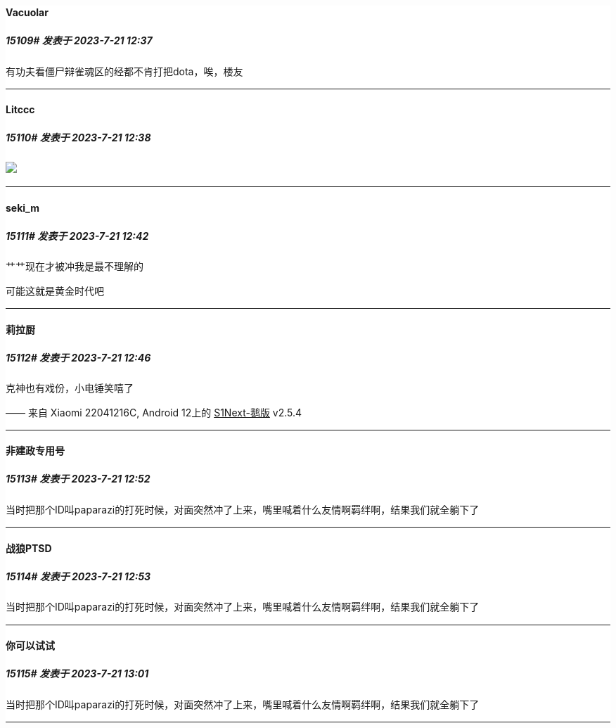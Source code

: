 ####  Vacuolar  
##### 15109#       发表于 2023-7-21 12:37

有功夫看僵尸辩雀魂区的经都不肯打把dota，唉，楼友

*****

####  Litccc  
##### 15110#       发表于 2023-7-21 12:38

<img src="https://p.sda1.dev/12/3402231a12b753b45247b76fa1901d35/CMP_20230721123821600.jpg" referrerpolicy="no-referrer">

*****

####  seki_m  
##### 15111#       发表于 2023-7-21 12:42

艹艹现在才被冲我是最不理解的

可能这就是黄金时代吧


*****

####  莉拉厨  
##### 15112#       发表于 2023-7-21 12:46

克神也有戏份，小电锤笑嘻了

—— 来自 Xiaomi 22041216C, Android 12上的 [S1Next-鹅版](https://github.com/ykrank/S1-Next/releases) v2.5.4

*****

####  非建政专用号  
##### 15113#       发表于 2023-7-21 12:52

当时把那个ID叫paparazi的打死时候，对面突然冲了上来，嘴里喊着什么友情啊羁绊啊，结果我们就全躺下了

*****

####  战狼PTSD  
##### 15114#       发表于 2023-7-21 12:53

当时把那个ID叫paparazi的打死时候，对面突然冲了上来，嘴里喊着什么友情啊羁绊啊，结果我们就全躺下了


*****

####  你可以试试  
##### 15115#       发表于 2023-7-21 13:01

当时把那个ID叫paparazi的打死时候，对面突然冲了上来，嘴里喊着什么友情啊羁绊啊，结果我们就全躺下了


*****
